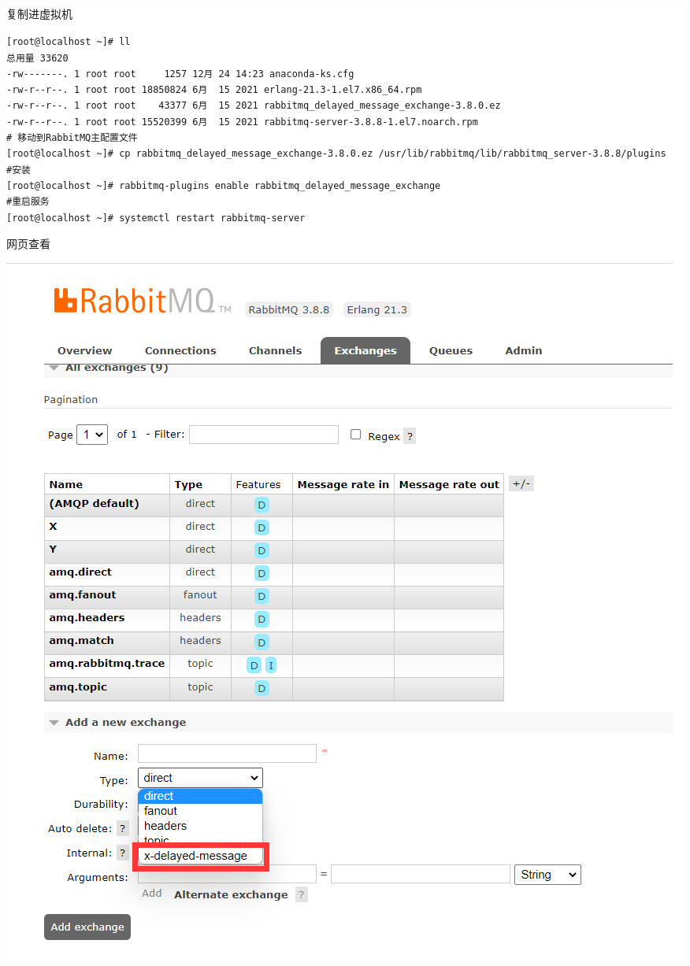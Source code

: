 复制进虚拟机

```shell
[root@localhost ~]# ll
总用量 33620
-rw-------. 1 root root     1257 12月 24 14:23 anaconda-ks.cfg
-rw-r--r--. 1 root root 18850824 6月  15 2021 erlang-21.3-1.el7.x86_64.rpm
-rw-r--r--. 1 root root    43377 6月  15 2021 rabbitmq_delayed_message_exchange-3.8.0.ez
-rw-r--r--. 1 root root 15520399 6月  15 2021 rabbitmq-server-3.8.8-1.el7.noarch.rpm
# 移动到RabbitMQ主配置文件
[root@localhost ~]# cp rabbitmq_delayed_message_exchange-3.8.0.ez /usr/lib/rabbitmq/lib/rabbitmq_server-3.8.8/plugins
#安装
[root@localhost ~]# rabbitmq-plugins enable rabbitmq_delayed_message_exchange
#重启服务
[root@localhost ~]# systemctl restart rabbitmq-server
```

网页查看

![image-20220107195519954](RabbitMQ.assets/image-20220107195519954.png)

